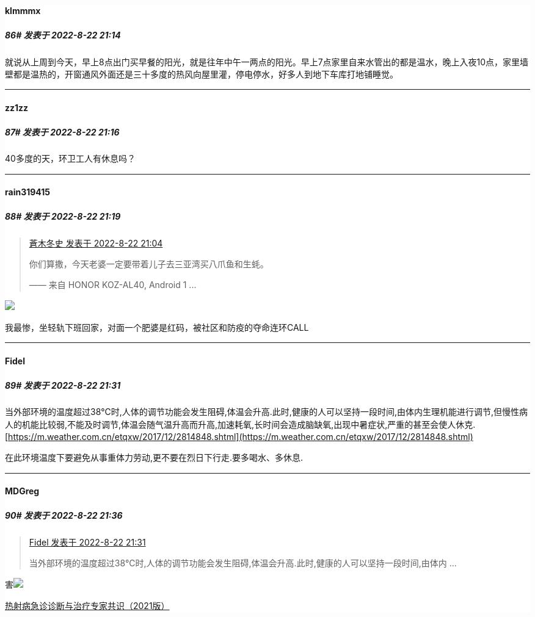 ####  klmmmx  
##### 86#       发表于 2022-8-22 21:14

就说从上周到今天，早上8点出门买早餐的阳光，就是往年中午一两点的阳光。早上7点家里自来水管出的都是温水，晚上入夜10点，家里墙壁都是温热的，开窗通风外面还是三十多度的热风向屋里灌，停电停水，好多人到地下车库打地铺睡觉。

*****

####  zz1zz  
##### 87#       发表于 2022-8-22 21:16

40多度的天，环卫工人有休息吗？

*****

####  rain319415  
##### 88#       发表于 2022-8-22 21:19

<blockquote><a href="httphttps://bbs.saraba1st.com/2b/forum.php?mod=redirect&amp;goto=findpost&amp;pid=57176729&amp;ptid=2088392" target="_blank">蒼木冬史 发表于 2022-8-22 21:04</a>

你们算撒，今天老婆一定要带着儿子去三亚湾买八爪鱼和生蚝。

—— 来自 HONOR KOZ-AL40, Android 1 ...</blockquote>
<img src="https://static.saraba1st.com/image/smiley/face2017/229.gif" referrerpolicy="no-referrer">

我最惨，坐轻轨下班回家，对面一个肥婆是红码，被社区和防疫的夺命连环CALL



*****

####  Fidel  
##### 89#       发表于 2022-8-22 21:31

当外部环境的温度超过38℃时,人体的调节功能会发生阻碍,体温会升高.此时,健康的人可以坚持一段时间,由体内生理机能进行调节,但慢性病人的机能比较弱,不能及时调节,体温会随气温升高而升高,加速耗氧,长时间会造成脑缺氧,出现中暑症状,严重的甚至会使人休克.
[https://m.weather.com.cn/etqxw/2017/12/2814848.shtml](https://m.weather.com.cn/etqxw/2017/12/2814848.shtml)

在此环境温度下要避免从事重体力劳动,更不要在烈日下行走.要多喝水、多休息.



*****

####  MDGreg  
##### 90#       发表于 2022-8-22 21:36

<blockquote><a href="httphttps://bbs.saraba1st.com/2b/forum.php?mod=redirect&amp;goto=findpost&amp;pid=57176993&amp;ptid=2088392" target="_blank">Fidel 发表于 2022-8-22 21:31</a>

当外部环境的温度超过38℃时,人体的调节功能会发生阻碍,体温会升高.此时,健康的人可以坚持一段时间,由体内 ...</blockquote>
害<img src="https://static.saraba1st.com/image/smiley/face2017/047.png" referrerpolicy="no-referrer">

[热射病急诊诊断与治疗专家共识（2021版）](https://icuguideline.com/wp-content/uploads/2022/04/%E7%83%AD%E5%B0%84%E7%97%85%E6%80%A5%E8%AF%8A%E8%AF%8A%E6%96%AD%E4%B8%8E%E6%B2%BB%E7%96%97%E4%B8%93%E5%AE%B6%E5%85%B1%E8%AF%86%EF%BC%882021%E7%89%88%EF%BC%89-.pdf)
